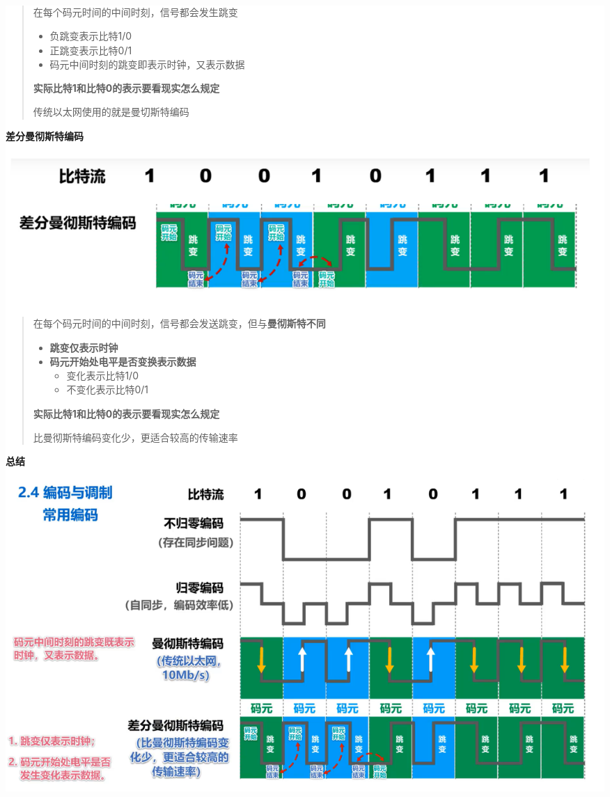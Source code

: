 > 在每个码元时间的中间时刻，信号都会发生跳变
>
> * 负跳变表示比特1/0
> * 正跳变表示比特0/1
> * 码元中间时刻的跳变即表示时钟，又表示数据
>
> **实际比特1和比特0的表示要看现实怎么规定**
>
> 传统以太网使用的就是曼切斯特编码



**差分曼彻斯特编码**

![image-20201008195235561](%E8%AE%A1%E7%AE%97%E6%9C%BA%E7%BD%91%E7%BB%9C%E7%AC%AC2%E7%AB%A0%EF%BC%88%E7%89%A9%E7%90%86%E5%B1%82%EF%BC%89.assets/image-20201008195235561.png)

> 在每个码元时间的中间时刻，信号都会发送跳变，但与**曼彻斯特不同**
>
> * **跳变仅表示时钟**
> * **码元开始处电平是否变换表示数据**
>   * 变化表示比特1/0
>   * 不变化表示比特0/1
>
> **实际比特1和比特0的表示要看现实怎么规定**
>
> 比曼彻斯特编码变化少，更适合较高的传输速率



**总结**

![image-20201008153522501](%E8%AE%A1%E7%AE%97%E6%9C%BA%E7%BD%91%E7%BB%9C%E7%AC%AC2%E7%AB%A0%EF%BC%88%E7%89%A9%E7%90%86%E5%B1%82%EF%BC%89.assets/image-20201008153522501.png)
